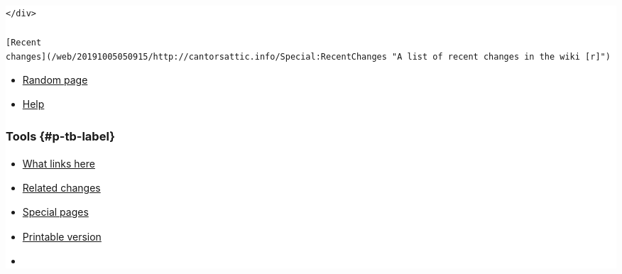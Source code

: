     </div>

    [Recent
    changes](/web/20191005050915/http://cantorsattic.info/Special:RecentChanges "A list of recent changes in the wiki [r]")
-   <div id="n-randompage">

    </div>

    [Random
    page](/web/20191005050915/http://cantorsattic.info/Special:Random "Load a random page [x]")
-   <div id="n-help">

    </div>

    [Help](http://web.archive.org/web/20191005050915/https://www.mediawiki.org/wiki/Special:MyLanguage/Help:Contents "The place to find out")

</div>

</div>

<div id="p-tb" class="portal" role="navigation"
aria-labelledby="p-tb-label">

### Tools {#p-tb-label}

<div class="body">

-   <div id="t-whatlinkshere">

    </div>

    [What links
    here](/web/20191005050915/http://cantorsattic.info/Special:WhatLinksHere/Cardinal "A list of all wiki pages that link here [j]")
-   <div id="t-recentchangeslinked">

    </div>

    [Related
    changes](/web/20191005050915/http://cantorsattic.info/Special:RecentChangesLinked/Cardinal "Recent changes in pages linked from this page [k]")
-   <div id="t-specialpages">

    </div>

    [Special
    pages](/web/20191005050915/http://cantorsattic.info/Special:SpecialPages "A list of all special pages [q]")
-   <div id="t-print">

    </div>

    [Printable
    version](/web/20191005050915/http://cantorsattic.info/index.php?title=Cardinal&printable=yes "Printable version of this page [p]")
-   <div id="t-permalink">
